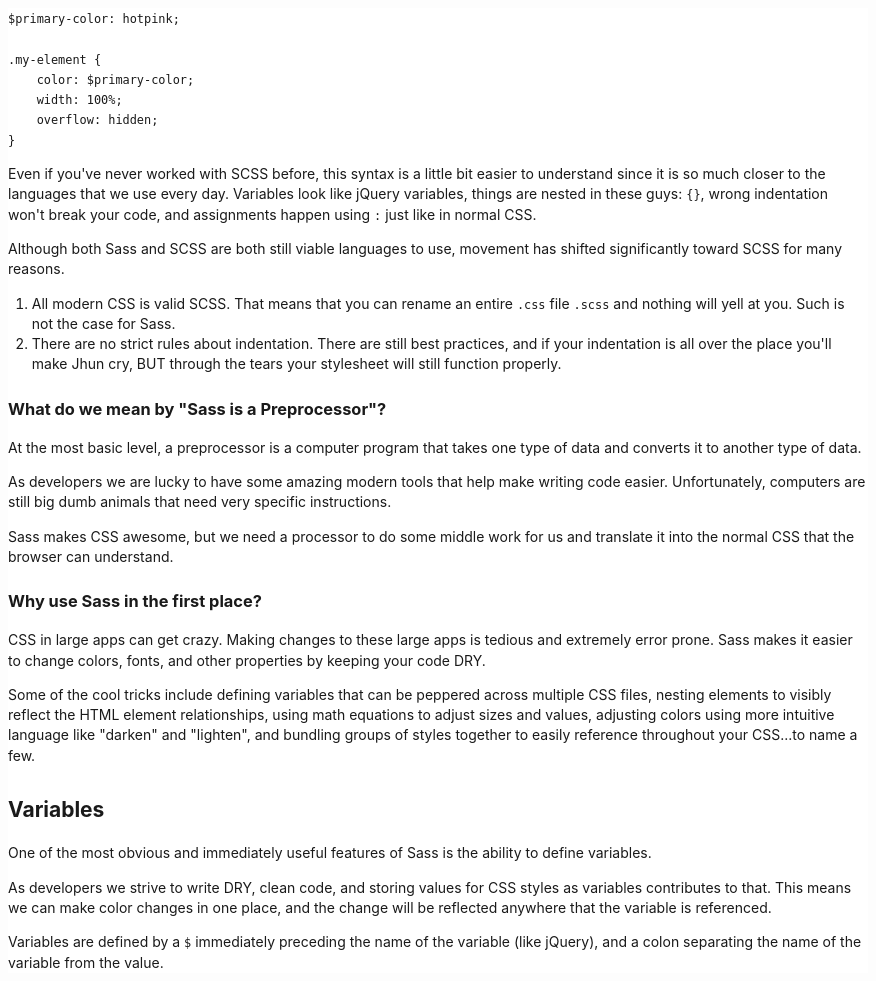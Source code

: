 ```
$primary-color: hotpink;

.my-element {
    color: $primary-color;
    width: 100%;
    overflow: hidden;
}
```

Even if you've never worked with SCSS before, this syntax is a little bit easier to understand since it is so much closer to the languages that we use every day. Variables look like jQuery variables, things are nested in these guys: `{}`, wrong indentation won't break your code, and assignments happen using `:` just like in normal CSS.

Although both Sass and SCSS are both still viable languages to use, movement has shifted significantly toward SCSS for many reasons.

1. All modern CSS is valid SCSS. That means that you can rename an entire `.css` file `.scss` and nothing will yell at you. Such is not the case for Sass.
2. There are no strict rules about indentation. There are still best practices, and if your indentation is all over the place you'll make Jhun cry, BUT through the tears your stylesheet will still function properly.

### What do we mean by "Sass is a Preprocessor"?

At the most basic level, a preprocessor is a computer program that takes one type of data and converts it to another type of data.

As developers we are lucky to have some amazing modern tools that help make writing code easier. Unfortunately, computers are still big dumb animals that need very specific instructions.

Sass makes CSS awesome, but we need a processor to do some middle work for us and translate it into the normal CSS that the browser can understand.

### Why use Sass in the first place?

CSS in large apps can get crazy. Making changes to these large apps is tedious and extremely error prone. Sass makes it easier to change colors, fonts, and other properties by keeping your code DRY.

Some of the cool tricks include defining variables that can be peppered across multiple CSS files, nesting elements to visibly reflect the HTML element relationships, using math equations to adjust sizes and values, adjusting colors using more intuitive language like "darken" and "lighten", and bundling groups of styles together to easily reference throughout your CSS...to name a few.

## Variables

One of the most obvious and immediately useful features of Sass is the ability to define variables.

As developers we strive to write DRY, clean code, and storing values for CSS styles as variables contributes to that. This means we can make color changes in one place, and the change will be reflected anywhere that the variable is referenced.

Variables are defined by a `$` immediately preceding the name of the variable (like jQuery), and a colon separating the name of the variable from the value.
